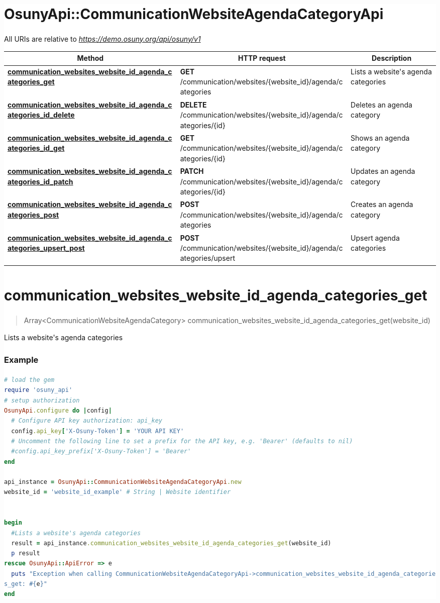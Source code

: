# OsunyApi::CommunicationWebsiteAgendaCategoryApi

All URIs are relative to *https://demo.osuny.org/api/osuny/v1*

Method | HTTP request | Description
------------- | ------------- | -------------
[**communication_websites_website_id_agenda_categories_get**](CommunicationWebsiteAgendaCategoryApi.md#communication_websites_website_id_agenda_categories_get) | **GET** /communication/websites/{website_id}/agenda/categories | Lists a website&#x27;s agenda categories
[**communication_websites_website_id_agenda_categories_id_delete**](CommunicationWebsiteAgendaCategoryApi.md#communication_websites_website_id_agenda_categories_id_delete) | **DELETE** /communication/websites/{website_id}/agenda/categories/{id} | Deletes an agenda category
[**communication_websites_website_id_agenda_categories_id_get**](CommunicationWebsiteAgendaCategoryApi.md#communication_websites_website_id_agenda_categories_id_get) | **GET** /communication/websites/{website_id}/agenda/categories/{id} | Shows an agenda category
[**communication_websites_website_id_agenda_categories_id_patch**](CommunicationWebsiteAgendaCategoryApi.md#communication_websites_website_id_agenda_categories_id_patch) | **PATCH** /communication/websites/{website_id}/agenda/categories/{id} | Updates an agenda category
[**communication_websites_website_id_agenda_categories_post**](CommunicationWebsiteAgendaCategoryApi.md#communication_websites_website_id_agenda_categories_post) | **POST** /communication/websites/{website_id}/agenda/categories | Creates an agenda category
[**communication_websites_website_id_agenda_categories_upsert_post**](CommunicationWebsiteAgendaCategoryApi.md#communication_websites_website_id_agenda_categories_upsert_post) | **POST** /communication/websites/{website_id}/agenda/categories/upsert | Upsert agenda categories

# **communication_websites_website_id_agenda_categories_get**
> Array&lt;CommunicationWebsiteAgendaCategory&gt; communication_websites_website_id_agenda_categories_get(website_id)

Lists a website's agenda categories

### Example
```ruby
# load the gem
require 'osuny_api'
# setup authorization
OsunyApi.configure do |config|
  # Configure API key authorization: api_key
  config.api_key['X-Osuny-Token'] = 'YOUR API KEY'
  # Uncomment the following line to set a prefix for the API key, e.g. 'Bearer' (defaults to nil)
  #config.api_key_prefix['X-Osuny-Token'] = 'Bearer'
end

api_instance = OsunyApi::CommunicationWebsiteAgendaCategoryApi.new
website_id = 'website_id_example' # String | Website identifier


begin
  #Lists a website's agenda categories
  result = api_instance.communication_websites_website_id_agenda_categories_get(website_id)
  p result
rescue OsunyApi::ApiError => e
  puts "Exception when calling CommunicationWebsiteAgendaCategoryApi->communication_websites_website_id_agenda_categories_get: #{e}"
end
```
